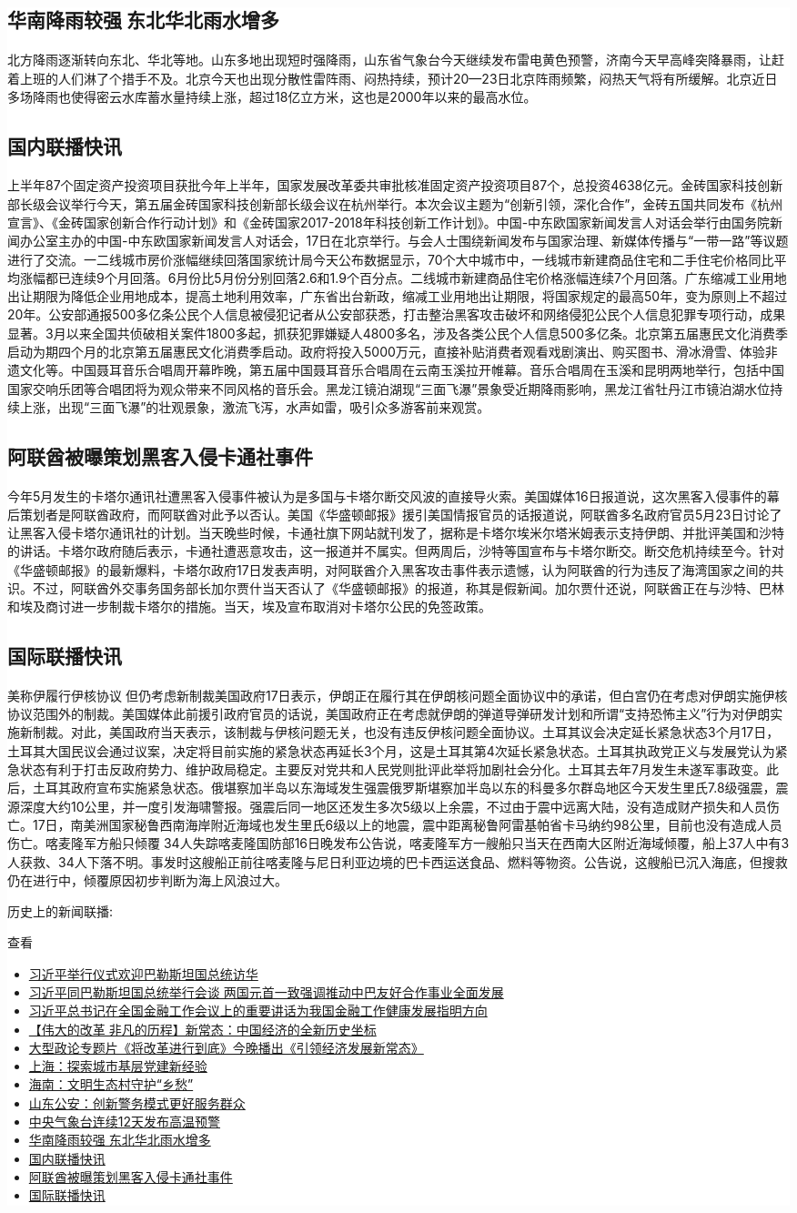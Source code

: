 
## 华南降雨较强 东北华北雨水增多


北方降雨逐渐转向东北、华北等地。山东多地出现短时强降雨，山东省气象台今天继续发布雷电黄色预警，济南今天早高峰突降暴雨，让赶着上班的人们淋了个措手不及。北京今天也出现分散性雷阵雨、闷热持续，预计20—23日北京阵雨频繁，闷热天气将有所缓解。北京近日多场降雨也使得密云水库蓄水量持续上涨，超过18亿立方米，这也是2000年以来的最高水位。


## 国内联播快讯


上半年87个固定资产投资项目获批今年上半年，国家发展改革委共审批核准固定资产投资项目87个，总投资4638亿元。金砖国家科技创新部长级会议举行今天，第五届金砖国家科技创新部长级会议在杭州举行。本次会议主题为“创新引领，深化合作”，金砖五国共同发布《杭州宣言》、《金砖国家创新合作行动计划》和《金砖国家2017-2018年科技创新工作计划》。中国-中东欧国家新闻发言人对话会举行由国务院新闻办公室主办的中国-中东欧国家新闻发言人对话会，17日在北京举行。与会人士围绕新闻发布与国家治理、新媒体传播与“一带一路”等议题进行了交流。一二线城市房价涨幅继续回落国家统计局今天公布数据显示，70个大中城市中，一线城市新建商品住宅和二手住宅价格同比平均涨幅都已连续9个月回落。6月份比5月份分别回落2.6和1.9个百分点。二线城市新建商品住宅价格涨幅连续7个月回落。广东缩减工业用地出让期限为降低企业用地成本，提高土地利用效率，广东省出台新政，缩减工业用地出让期限，将国家规定的最高50年，变为原则上不超过20年。公安部通报500多亿条公民个人信息被侵犯记者从公安部获悉，打击整治黑客攻击破坏和网络侵犯公民个人信息犯罪专项行动，成果显著。3月以来全国共侦破相关案件1800多起，抓获犯罪嫌疑人4800多名，涉及各类公民个人信息500多亿条。北京第五届惠民文化消费季启动为期四个月的北京第五届惠民文化消费季启动。政府将投入5000万元，直接补贴消费者观看戏剧演出、购买图书、滑冰滑雪、体验非遗文化等。中国聂耳音乐合唱周开幕昨晚，第五届中国聂耳音乐合唱周在云南玉溪拉开帷幕。音乐合唱周在玉溪和昆明两地举行，包括中国国家交响乐团等合唱团将为观众带来不同风格的音乐会。黑龙江镜泊湖现“三面飞瀑”景象受近期降雨影响，黑龙江省牡丹江市镜泊湖水位持续上涨，出现“三面飞瀑”的壮观景象，激流飞泻，水声如雷，吸引众多游客前来观赏。


## 阿联酋被曝策划黑客入侵卡通社事件


今年5月发生的卡塔尔通讯社遭黑客入侵事件被认为是多国与卡塔尔断交风波的直接导火索。美国媒体16日报道说，这次黑客入侵事件的幕后策划者是阿联酋政府，而阿联酋对此予以否认。美国《华盛顿邮报》援引美国情报官员的话报道说，阿联酋多名政府官员5月23日讨论了让黑客入侵卡塔尔通讯社的计划。当天晚些时候，卡通社旗下网站就刊发了，据称是卡塔尔埃米尔塔米姆表示支持伊朗、并批评美国和沙特的讲话。卡塔尔政府随后表示，卡通社遭恶意攻击，这一报道并不属实。但两周后，沙特等国宣布与卡塔尔断交。断交危机持续至今。针对《华盛顿邮报》的最新爆料，卡塔尔政府17日发表声明，对阿联酋介入黑客攻击事件表示遗憾，认为阿联酋的行为违反了海湾国家之间的共识。不过，阿联酋外交事务国务部长加尔贾什当天否认了《华盛顿邮报》的报道，称其是假新闻。加尔贾什还说，阿联酋正在与沙特、巴林和埃及商讨进一步制裁卡塔尔的措施。当天，埃及宣布取消对卡塔尔公民的免签政策。


## 国际联播快讯


美称伊履行伊核协议 但仍考虑新制裁美国政府17日表示，伊朗正在履行其在伊朗核问题全面协议中的承诺，但白宫仍在考虑对伊朗实施伊核协议范围外的制裁。美国媒体此前援引政府官员的话说，美国政府正在考虑就伊朗的弹道导弹研发计划和所谓“支持恐怖主义”行为对伊朗实施新制裁。对此，美国政府当天表示，该制裁与伊核问题无关，也没有违反伊核问题全面协议。土耳其议会决定延长紧急状态3个月17日，土耳其大国民议会通过议案，决定将目前实施的紧急状态再延长3个月，这是土耳其第4次延长紧急状态。土耳其执政党正义与发展党认为紧急状态有利于打击反政府势力、维护政局稳定。主要反对党共和人民党则批评此举将加剧社会分化。土耳其去年7月发生未遂军事政变。此后，土耳其政府宣布实施紧急状态。俄堪察加半岛以东海域发生强震俄罗斯堪察加半岛以东的科曼多尔群岛地区今天发生里氏7.8级强震，震源深度大约10公里，并一度引发海啸警报。强震后同一地区还发生多次5级以上余震，不过由于震中远离大陆，没有造成财产损失和人员伤亡。17日，南美洲国家秘鲁西南海岸附近海域也发生里氏6级以上的地震，震中距离秘鲁阿雷基帕省卡马纳约98公里，目前也没有造成人员伤亡。喀麦隆军方船只倾覆 34人失踪喀麦隆国防部16日晚发布公告说，喀麦隆军方一艘船只当天在西南大区附近海域倾覆，船上37人中有3人获救、34人下落不明。事发时这艘船正前往喀麦隆与尼日利亚边境的巴卡西运送食品、燃料等物资。公告说，这艘船已沉入海底，但搜救仍在进行中，倾覆原因初步判断为海上风浪过大。






历史上的新闻联播:

 查看
 

* [习近平举行仪式欢迎巴勒斯坦国总统访华](#习近平举行仪式欢迎巴勒斯坦国总统访华)
* [习近平同巴勒斯坦国总统举行会谈 两国元首一致强调推动中巴友好合作事业全面发展](#习近平同巴勒斯坦国总统举行会谈-两国元首一致强调推动中巴友好合作事业全面发展)
* [习近平总书记在全国金融工作会议上的重要讲话为我国金融工作健康发展指明方向](#习近平总书记在全国金融工作会议上的重要讲话为我国金融工作健康发展指明方向)
* [【伟大的改革 非凡的历程】新常态：中国经济的全新历史坐标](#【伟大的改革-非凡的历程】新常态：中国经济的全新历史坐标)
* [大型政论专题片《将改革进行到底》今晚播出《引领经济发展新常态》](#大型政论专题片《将改革进行到底》今晚播出《引领经济发展新常态》)
* [上海：探索城市基层党建新经验](#上海：探索城市基层党建新经验)
* [海南：文明生态村守护“乡愁”](#海南：文明生态村守护“乡愁”)
* [山东公安：创新警务模式更好服务群众](#山东公安：创新警务模式更好服务群众)
* [中央气象台连续12天发布高温预警](#中央气象台连续12天发布高温预警)
* [华南降雨较强 东北华北雨水增多](#华南降雨较强-东北华北雨水增多)
* [国内联播快讯](#国内联播快讯)
* [阿联酋被曝策划黑客入侵卡通社事件](#阿联酋被曝策划黑客入侵卡通社事件)
* [国际联播快讯](#国际联播快讯)
